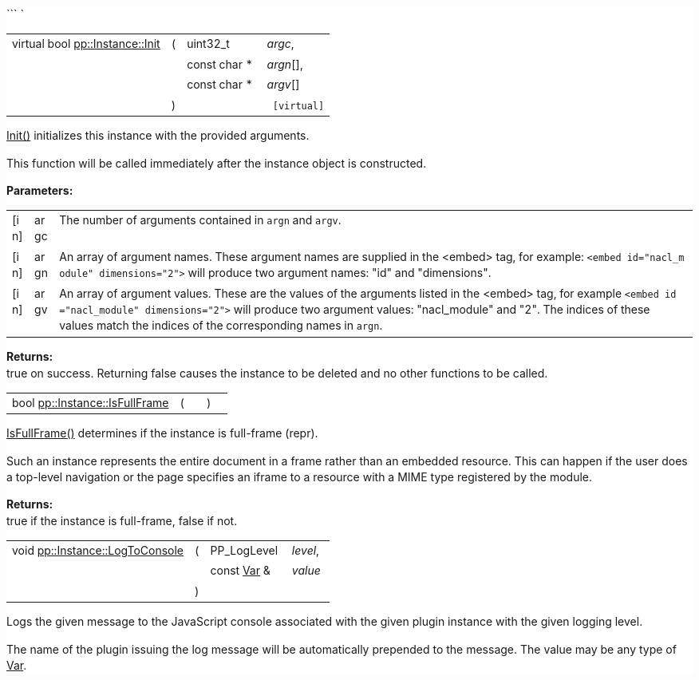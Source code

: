 ``` `
<table><tbody><tr class="odd"><td>virtual bool <a href="/docs/native-client/pepper_dev/cpp/classpp_1_1_instance#a4f915e70caaef514a49ef8afcddde30f" class="el">pp::Instance::Init</a></td><td>(</td><td>uint32_t </td><td><em>argc</em>,</td></tr><tr class="even"><td></td><td></td><td>const char * </td><td><em>argn</em>[],</td></tr><tr class="odd"><td></td><td></td><td>const char * </td><td><em>argv</em>[] </td></tr><tr class="even"><td></td><td>)</td><td></td><td><code> [virtual]</code></td></tr></tbody></table>

<a href="/docs/native-client/pepper_dev/cpp/classpp_1_1_instance#a4f915e70caaef514a49ef8afcddde30f" class="el" title="Init() initializes this instance with the provided arguments.">Init()</a> initializes this instance with the provided arguments.

This function will be called immediately after the instance object is constructed.

**Parameters:**  
<table><tbody><tr class="odd"><td>[in]</td><td>argc</td><td>The number of arguments contained in <code>argn</code> and <code>argv</code>.</td></tr><tr class="even"><td>[in]</td><td>argn</td><td>An array of argument names. These argument names are supplied in the &lt;embed&gt; tag, for example: <code>&lt;embed id="nacl_module" dimensions="2"&gt;</code> will produce two argument names: "id" and "dimensions".</td></tr><tr class="odd"><td>[in]</td><td>argv</td><td>An array of argument values. These are the values of the arguments listed in the &lt;embed&gt; tag, for example <code>&lt;embed id="nacl_module" dimensions="2"&gt;</code> will produce two argument values: "nacl_module" and "2". The indices of these values match the indices of the corresponding names in <code>argn</code>.</td></tr></tbody></table>

<!-- -->

**Returns:**  
true on success. Returning false causes the instance to be deleted and no other functions to be called.

<span id="a451fb956e64fd3db891608148a044c01" class="anchor" style="margin: 0;"></span>

<table><tbody><tr class="odd"><td>bool <a href="/docs/native-client/pepper_dev/cpp/classpp_1_1_instance#a451fb956e64fd3db891608148a044c01" class="el">pp::Instance::IsFullFrame</a></td><td>(</td><td></td><td>)</td><td></td></tr></tbody></table>

<a href="/docs/native-client/pepper_dev/cpp/classpp_1_1_instance#a451fb956e64fd3db891608148a044c01" class="el" title="IsFullFrame() determines if the instance is full-frame (repr).">IsFullFrame()</a> determines if the instance is full-frame (repr).

Such an instance represents the entire document in a frame rather than an embedded resource. This can happen if the user does a top-level navigation or the page specifies an iframe to a resource with a MIME type registered by the module.

**Returns:**  
true if the instance is full-frame, false if not.

<span id="a192ab89f4acf2e1e25df14e22d0cff43" class="anchor" style="margin: 0;"></span>

<table><tbody><tr class="odd"><td>void <a href="/docs/native-client/pepper_dev/cpp/classpp_1_1_instance#a192ab89f4acf2e1e25df14e22d0cff43" class="el">pp::Instance::LogToConsole</a></td><td>(</td><td>PP_LogLevel </td><td><em>level</em>,</td></tr><tr class="even"><td></td><td></td><td>const <a href="/docs/native-client/pepper_dev/cpp/classpp_1_1_var/" class="el">Var</a> &amp; </td><td><em>value</em> </td></tr><tr class="odd"><td></td><td>)</td><td></td><td></td></tr></tbody></table>

Logs the given message to the JavaScript console associated with the given plugin instance with the given logging level.

The name of the plugin issuing the log message will be automatically prepended to the message. The value may be any type of <a href="/docs/native-client/pepper_dev/cpp/classpp_1_1_var/" class="el" title="A generic type used for passing data types between the module and the page.">Var</a>.

<span id="a48286ccf1217b3ae02138049d00af48f" class="anchor" style="margin: 0;"></span>
```